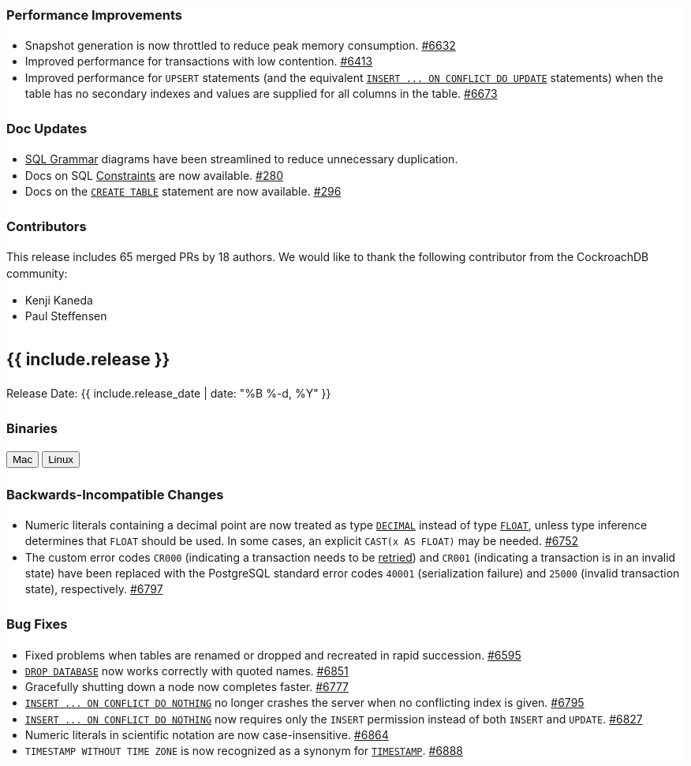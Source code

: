 <h3 id="beta-20160519-performance-improvements">Performance Improvements</h3>

- Snapshot generation is now throttled to reduce peak memory consumption.
  [#6632](https://github.com/cockroachdb/cockroach/pull/6632)
- Improved performance for transactions with low contention. [#6413](https://github.com/cockroachdb/cockroach/pull/6413)
- Improved performance for `UPSERT` statements (and the equivalent [`INSERT ... ON CONFLICT DO UPDATE`](../v1.0/insert.html) statements) when the table has no secondary indexes and values are supplied for all columns in the table. [#6673](https://github.com/cockroachdb/cockroach/pull/6673)

<h3 id="beta-20160519-doc-updates">Doc Updates</h3>

- [SQL Grammar](../v1.0/sql-grammar.html) diagrams have been streamlined to reduce unnecessary duplication.   
- Docs on SQL [Constraints](../v1.0/constraints.html) are now available. [#280](https://github.com/cockroachdb/docs/pull/280)
- Docs on the [`CREATE TABLE`](../v1.0/create-table.html) statement are now available. [#296](https://github.com/cockroachdb/docs/pull/296)

<h3 id="beta-20160519-contributors">Contributors</h3>

This release includes 65 merged PRs by 18 authors. We would like to
thank the following contributor from the CockroachDB community:

* Kenji Kaneda
* Paul Steffensen
<h2 id="{{ include.release | slugify }}">{{ include.release }}</h2>

Release Date: {{ include.release_date | date: "%B %-d, %Y" }}

<h3 id="beta-20160526-binaries">Binaries</h3>

<div id="os-tabs" class="clearfix">
    <a href="https://binaries.cockroachdb.com/cockroach-beta-20160526.darwin-10.9-amd64.tgz"><button id="mac" data-eventcategory="mac-binary-release-notes">Mac</button></a>
    <a href="https://binaries.cockroachdb.com/cockroach-beta-20160526.linux-amd64.tgz"><button id="linux" data-eventcategory="linux-binary-release-notes">Linux</button></a>
</div>

<h3 id="beta-20160526-backwards-incompatible-changes">Backwards-Incompatible Changes</h3>

- Numeric literals containing a decimal point are now treated as type [`DECIMAL`](../v1.0/decimal.html) instead of type [`FLOAT`](../v1.0/float.html), unless type inference determines that `FLOAT` should be used. In some cases, an explicit `CAST(x AS FLOAT)` may be needed. [#6752](https://github.com/cockroachdb/cockroach/pull/6752)
- The custom error codes `CR000` (indicating a transaction needs to be [retried](../v1.0/transactions.html#transaction-retries)) and `CR001` (indicating a transaction is in an invalid state) have been replaced with the PostgreSQL standard error codes `40001` (serialization failure) and `25000` (invalid transaction state), respectively. [#6797](https://github.com/cockroachdb/cockroach/pull/6797)

<h3 id="beta-20160526-bug-fixes">Bug Fixes</h3>

- Fixed problems when tables are renamed or dropped and recreated in rapid succession. [#6595](https://github.com/cockroachdb/cockroach/pull/6595)
- [`DROP DATABASE`](../v1.0/drop-database.html) now works correctly with quoted names. [#6851](https://github.com/cockroachdb/cockroach/pull/6851)
- Gracefully shutting down a node now completes faster. [#6777](https://github.com/cockroachdb/cockroach/pull/6777)
- [`INSERT ... ON CONFLICT DO NOTHING`](../v1.0/insert.html) no longer crashes the server when no conflicting index is given. [#6795](https://github.com/cockroachdb/cockroach/pull/6795)
- [`INSERT ... ON CONFLICT DO NOTHING`](../v1.0/insert.html) now requires only the `INSERT` permission instead of both `INSERT` and `UPDATE`. [#6827](https://github.com/cockroachdb/cockroach/pull/6827)
- Numeric literals in scientific notation are now case-insensitive. [#6864](https://github.com/cockroachdb/cockroach/pull/6864)
- `TIMESTAMP WITHOUT TIME ZONE` is now recognized as a synonym for [`TIMESTAMP`](../v1.0/timestamp.html). [#6888](https://github.com/cockroachdb/cockroach/pull/6888)